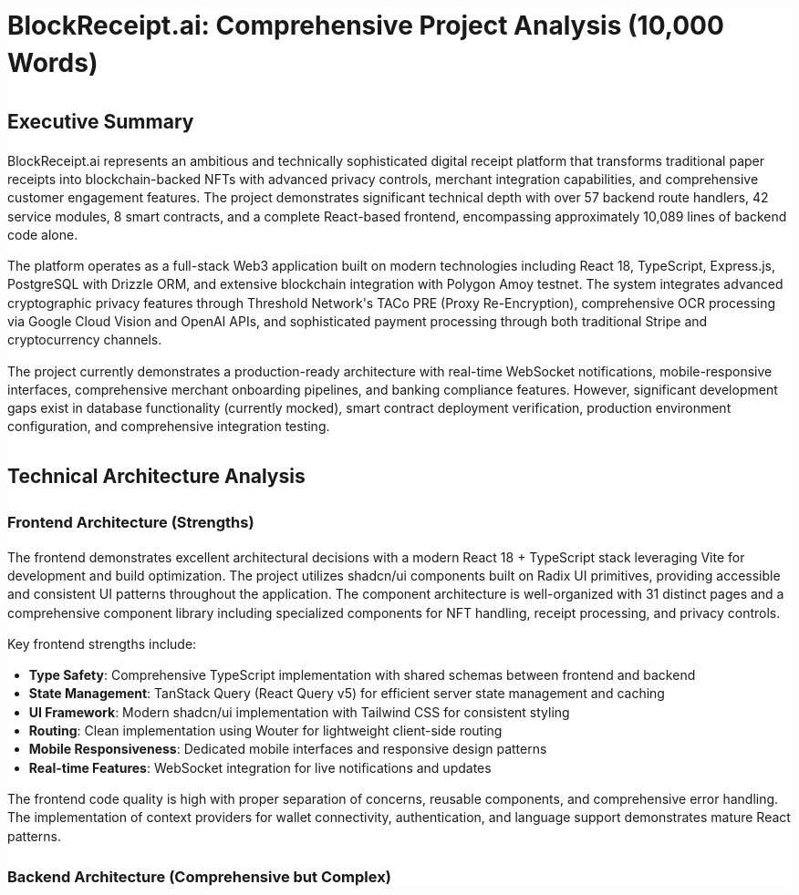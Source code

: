 # BlockReceipt.ai: Comprehensive Project Analysis (10,000 Words)

## Executive Summary

BlockReceipt.ai represents an ambitious and technically sophisticated digital receipt platform that transforms traditional paper receipts into blockchain-backed NFTs with advanced privacy controls, merchant integration capabilities, and comprehensive customer engagement features. The project demonstrates significant technical depth with over 57 backend route handlers, 42 service modules, 8 smart contracts, and a complete React-based frontend, encompassing approximately 10,089 lines of backend code alone.

The platform operates as a full-stack Web3 application built on modern technologies including React 18, TypeScript, Express.js, PostgreSQL with Drizzle ORM, and extensive blockchain integration with Polygon Amoy testnet. The system integrates advanced cryptographic privacy features through Threshold Network's TACo PRE (Proxy Re-Encryption), comprehensive OCR processing via Google Cloud Vision and OpenAI APIs, and sophisticated payment processing through both traditional Stripe and cryptocurrency channels.

The project currently demonstrates a production-ready architecture with real-time WebSocket notifications, mobile-responsive interfaces, comprehensive merchant onboarding pipelines, and banking compliance features. However, significant development gaps exist in database functionality (currently mocked), smart contract deployment verification, production environment configuration, and comprehensive integration testing.

## Technical Architecture Analysis

### Frontend Architecture (Strengths)

The frontend demonstrates excellent architectural decisions with a modern React 18 + TypeScript stack leveraging Vite for development and build optimization. The project utilizes shadcn/ui components built on Radix UI primitives, providing accessible and consistent UI patterns throughout the application. The component architecture is well-organized with 31 distinct pages and a comprehensive component library including specialized components for NFT handling, receipt processing, and privacy controls.

Key frontend strengths include:
- **Type Safety**: Comprehensive TypeScript implementation with shared schemas between frontend and backend
- **State Management**: TanStack Query (React Query v5) for efficient server state management and caching
- **UI Framework**: Modern shadcn/ui implementation with Tailwind CSS for consistent styling
- **Routing**: Clean implementation using Wouter for lightweight client-side routing
- **Mobile Responsiveness**: Dedicated mobile interfaces and responsive design patterns
- **Real-time Features**: WebSocket integration for live notifications and updates

The frontend code quality is high with proper separation of concerns, reusable components, and comprehensive error handling. The implementation of context providers for wallet connectivity, authentication, and language support demonstrates mature React patterns.

### Backend Architecture (Comprehensive but Complex)
